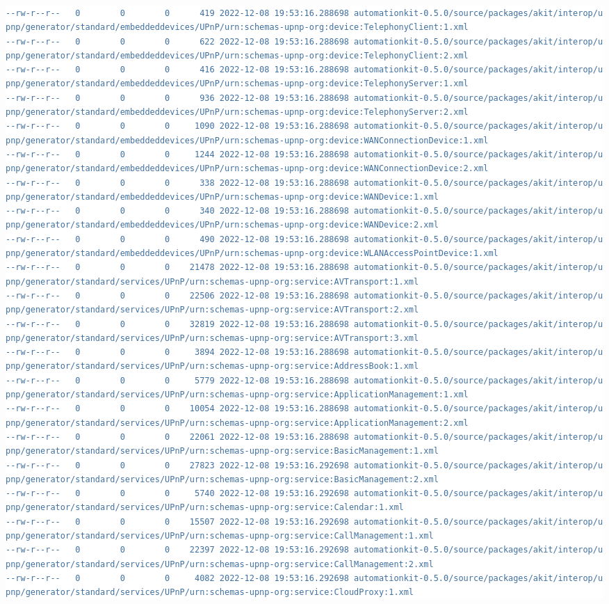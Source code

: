 ```diff
--rw-r--r--   0        0        0      419 2022-12-08 19:53:16.288698 automationkit-0.5.0/source/packages/akit/interop/upnp/generator/standard/embeddeddevices/UPnP/urn:schemas-upnp-org:device:TelephonyClient:1.xml
--rw-r--r--   0        0        0      622 2022-12-08 19:53:16.288698 automationkit-0.5.0/source/packages/akit/interop/upnp/generator/standard/embeddeddevices/UPnP/urn:schemas-upnp-org:device:TelephonyClient:2.xml
--rw-r--r--   0        0        0      416 2022-12-08 19:53:16.288698 automationkit-0.5.0/source/packages/akit/interop/upnp/generator/standard/embeddeddevices/UPnP/urn:schemas-upnp-org:device:TelephonyServer:1.xml
--rw-r--r--   0        0        0      936 2022-12-08 19:53:16.288698 automationkit-0.5.0/source/packages/akit/interop/upnp/generator/standard/embeddeddevices/UPnP/urn:schemas-upnp-org:device:TelephonyServer:2.xml
--rw-r--r--   0        0        0     1090 2022-12-08 19:53:16.288698 automationkit-0.5.0/source/packages/akit/interop/upnp/generator/standard/embeddeddevices/UPnP/urn:schemas-upnp-org:device:WANConnectionDevice:1.xml
--rw-r--r--   0        0        0     1244 2022-12-08 19:53:16.288698 automationkit-0.5.0/source/packages/akit/interop/upnp/generator/standard/embeddeddevices/UPnP/urn:schemas-upnp-org:device:WANConnectionDevice:2.xml
--rw-r--r--   0        0        0      338 2022-12-08 19:53:16.288698 automationkit-0.5.0/source/packages/akit/interop/upnp/generator/standard/embeddeddevices/UPnP/urn:schemas-upnp-org:device:WANDevice:1.xml
--rw-r--r--   0        0        0      340 2022-12-08 19:53:16.288698 automationkit-0.5.0/source/packages/akit/interop/upnp/generator/standard/embeddeddevices/UPnP/urn:schemas-upnp-org:device:WANDevice:2.xml
--rw-r--r--   0        0        0      490 2022-12-08 19:53:16.288698 automationkit-0.5.0/source/packages/akit/interop/upnp/generator/standard/embeddeddevices/UPnP/urn:schemas-upnp-org:device:WLANAccessPointDevice:1.xml
--rw-r--r--   0        0        0    21478 2022-12-08 19:53:16.288698 automationkit-0.5.0/source/packages/akit/interop/upnp/generator/standard/services/UPnP/urn:schemas-upnp-org:service:AVTransport:1.xml
--rw-r--r--   0        0        0    22506 2022-12-08 19:53:16.288698 automationkit-0.5.0/source/packages/akit/interop/upnp/generator/standard/services/UPnP/urn:schemas-upnp-org:service:AVTransport:2.xml
--rw-r--r--   0        0        0    32819 2022-12-08 19:53:16.288698 automationkit-0.5.0/source/packages/akit/interop/upnp/generator/standard/services/UPnP/urn:schemas-upnp-org:service:AVTransport:3.xml
--rw-r--r--   0        0        0     3894 2022-12-08 19:53:16.288698 automationkit-0.5.0/source/packages/akit/interop/upnp/generator/standard/services/UPnP/urn:schemas-upnp-org:service:AddressBook:1.xml
--rw-r--r--   0        0        0     5779 2022-12-08 19:53:16.288698 automationkit-0.5.0/source/packages/akit/interop/upnp/generator/standard/services/UPnP/urn:schemas-upnp-org:service:ApplicationManagement:1.xml
--rw-r--r--   0        0        0    10054 2022-12-08 19:53:16.288698 automationkit-0.5.0/source/packages/akit/interop/upnp/generator/standard/services/UPnP/urn:schemas-upnp-org:service:ApplicationManagement:2.xml
--rw-r--r--   0        0        0    22061 2022-12-08 19:53:16.288698 automationkit-0.5.0/source/packages/akit/interop/upnp/generator/standard/services/UPnP/urn:schemas-upnp-org:service:BasicManagement:1.xml
--rw-r--r--   0        0        0    27823 2022-12-08 19:53:16.292698 automationkit-0.5.0/source/packages/akit/interop/upnp/generator/standard/services/UPnP/urn:schemas-upnp-org:service:BasicManagement:2.xml
--rw-r--r--   0        0        0     5740 2022-12-08 19:53:16.292698 automationkit-0.5.0/source/packages/akit/interop/upnp/generator/standard/services/UPnP/urn:schemas-upnp-org:service:Calendar:1.xml
--rw-r--r--   0        0        0    15507 2022-12-08 19:53:16.292698 automationkit-0.5.0/source/packages/akit/interop/upnp/generator/standard/services/UPnP/urn:schemas-upnp-org:service:CallManagement:1.xml
--rw-r--r--   0        0        0    22397 2022-12-08 19:53:16.292698 automationkit-0.5.0/source/packages/akit/interop/upnp/generator/standard/services/UPnP/urn:schemas-upnp-org:service:CallManagement:2.xml
--rw-r--r--   0        0        0     4082 2022-12-08 19:53:16.292698 automationkit-0.5.0/source/packages/akit/interop/upnp/generator/standard/services/UPnP/urn:schemas-upnp-org:service:CloudProxy:1.xml
```